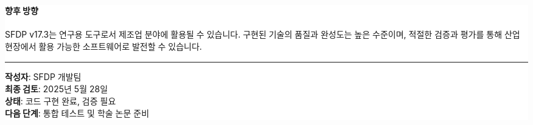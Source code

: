 #### **향후 방향**
SFDP v17.3는 연구용 도구로서 제조업 분야에 활용될 수 있습니다. 구현된 기술의 품질과 완성도는 높은 수준이며, 적절한 검증과 평가를 통해 산업 현장에서 활용 가능한 소프트웨어로 발전할 수 있습니다.

---

**작성자**: SFDP 개발팀  
**최종 검토**: 2025년 5월 28일  
**상태**: 코드 구현 완료, 검증 필요  
**다음 단계**: 통합 테스트 및 학술 논문 준비